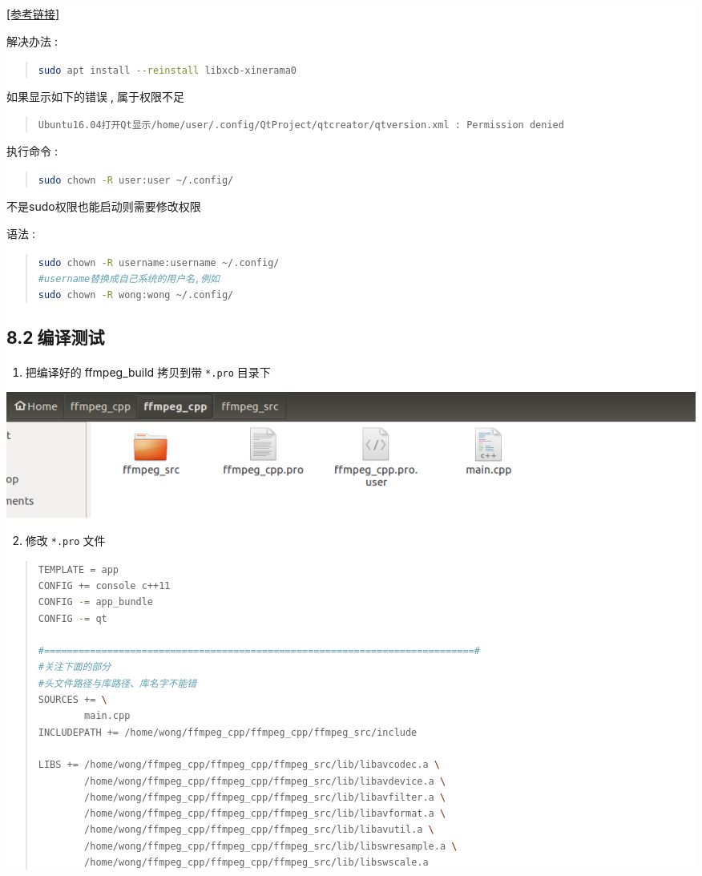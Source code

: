 [[参考链接]](https://blog.csdn.net/u012768805/article/details/98756925)

解决办法 : 

> ```bash
> sudo apt install --reinstall libxcb-xinerama0
> ```

如果显示如下的错误 , 属于权限不足

> ```tex
> Ubuntu16.04打开Qt显示/home/user/.config/QtProject/qtcreator/qtversion.xml : Permission denied
> ```

执行命令 : 

> ```bash
> sudo chown -R user:user ~/.config/
> ```

不是sudo权限也能启动则需要修改权限

语法 : 

> ```bash
> sudo chown -R username:username ~/.config/
> #username替换成自己系统的用户名,例如
> sudo chown -R wong:wong ~/.config/
> ```

## 8.2 编译测试

1. 把编译好的 ffmpeg_build 拷贝到带 `*.pro` 目录下

<img src="assets/image-20231220140602085.png" alt="image-20231220140602085" />  

2. 修改 `*.pro` 文件

> ```bash
> TEMPLATE = app
> CONFIG += console c++11
> CONFIG -= app_bundle
> CONFIG -= qt
> 
> #===========================================================================#
> #关注下面的部分
> #头文件路径与库路径、库名字不能错
> SOURCES += \
>         main.cpp
> INCLUDEPATH += /home/wong/ffmpeg_cpp/ffmpeg_cpp/ffmpeg_src/include
> 
> LIBS += /home/wong/ffmpeg_cpp/ffmpeg_cpp/ffmpeg_src/lib/libavcodec.a \
>         /home/wong/ffmpeg_cpp/ffmpeg_cpp/ffmpeg_src/lib/libavdevice.a \
>         /home/wong/ffmpeg_cpp/ffmpeg_cpp/ffmpeg_src/lib/libavfilter.a \
>         /home/wong/ffmpeg_cpp/ffmpeg_cpp/ffmpeg_src/lib/libavformat.a \
>         /home/wong/ffmpeg_cpp/ffmpeg_cpp/ffmpeg_src/lib/libavutil.a \
>         /home/wong/ffmpeg_cpp/ffmpeg_cpp/ffmpeg_src/lib/libswresample.a \
>         /home/wong/ffmpeg_cpp/ffmpeg_cpp/ffmpeg_src/lib/libswscale.a
> ```
